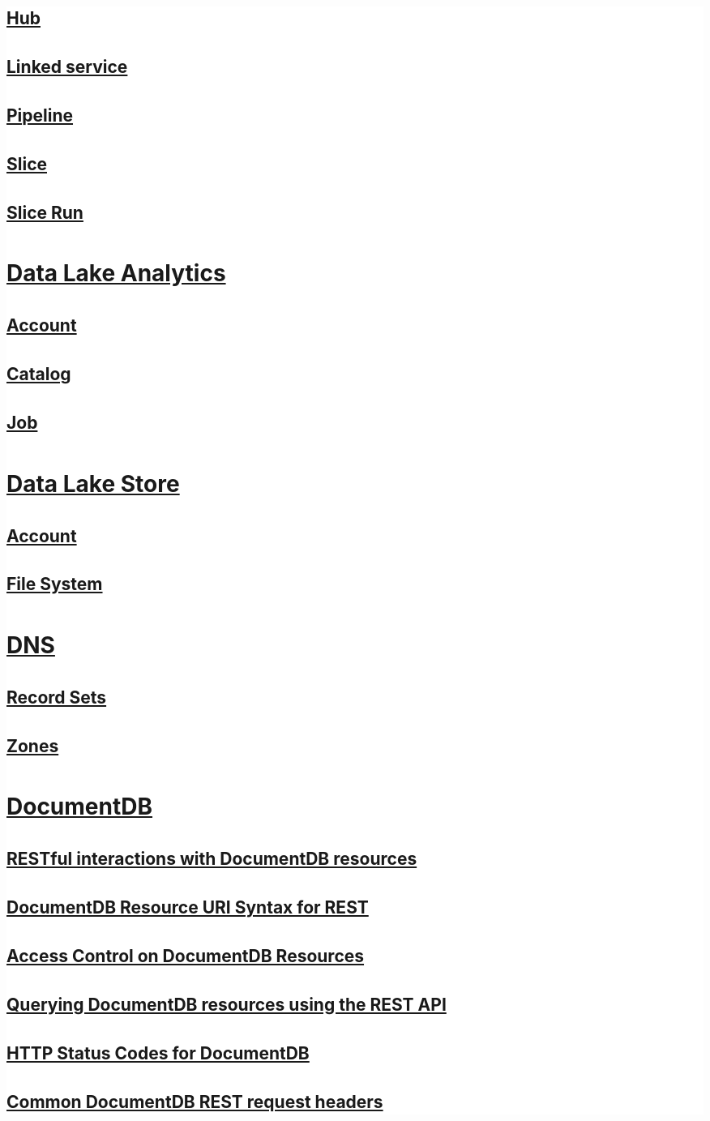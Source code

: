 ## [Hub](../documentation/datafactory/data-factory-hub.md)
## [Linked service](../documentation/datafactory/data-factory-linked-service.md)
## [Pipeline](../documentation/datafactory/data-factory-pipeline.md)
## [Slice](../documentation/datafactory/data-factory-slice.md)
## [Slice Run](../documentation/datafactory/data-factory-slice-run.md)
# [Data Lake Analytics](../documentation/datalakeanalytics/index.md)
## [Account](datalakeanalytics/Account.json)
## [Catalog](datalakeanalytics/Catalog.json)
## [Job](datalakeanalytics/Job.json)
# [Data Lake Store](../documentation/datalakestore/index.md)
## [Account](datalakestore/Account.json)
## [File System](datalakestore/FileSystem.json)
# [DNS](../documentation/dns/index.md)
## [Record Sets](dns/RecordSets.json)
## [Zones](dns/Zones.json)
# [DocumentDB](../documentation/documentdb/index.md)
## [RESTful interactions with DocumentDB resources](../documentation/documentdb/restful-interactions-with-documentdb-resources.md)
## [DocumentDB Resource URI Syntax for REST](../documentation/documentdb/documentdb-resource-uri-syntax-for-rest.md)
## [Access Control on DocumentDB Resources](../documentation/documentdb/access-control-on-documentdb-resources.md)
## [Querying DocumentDB resources using the REST API](../documentation/documentdb/querying-documentdb-resources-using-the-rest-api.md)
## [HTTP Status Codes for DocumentDB](../documentation/documentdb/http-status-codes-for-documentdb.md)
## [Common DocumentDB REST request headers](../documentation/documentdb/common-documentdb-rest-request-headers.md)